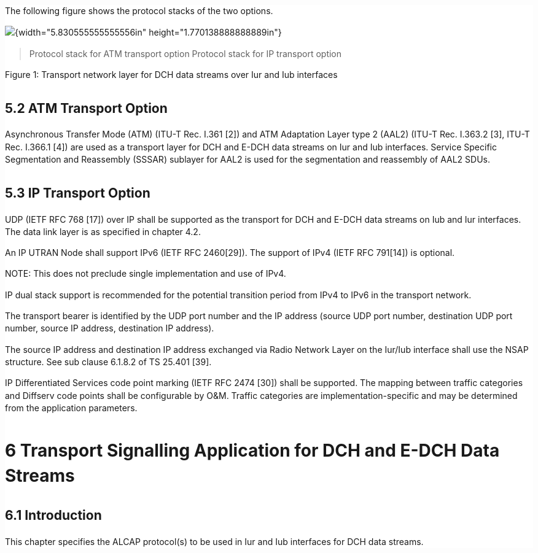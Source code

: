 The following figure shows the protocol stacks of the two options.

![](media/image3.wmf){width="5.830555555555556in"
height="1.770138888888889in"}

> Protocol stack for ATM transport option Protocol stack for IP
> transport option

Figure 1: Transport network layer for DCH data streams over Iur and Iub
interfaces

5.2 ATM Transport Option
------------------------

Asynchronous Transfer Mode (ATM) (ITU-T Rec. I.361 \[2\]) and ATM
Adaptation Layer type 2 (AAL2) (ITU-T Rec. I.363.2 \[3\], ITU-T Rec.
I.366.1 \[4\]) are used as a transport layer for DCH and E-DCH data
streams on Iur and Iub interfaces. Service Specific Segmentation and
Reassembly (SSSAR) sublayer for AAL2 is used for the segmentation and
reassembly of AAL2 SDUs.

5.3 IP Transport Option
-----------------------

UDP (IETF RFC 768 \[17\]) over IP shall be supported as the transport
for DCH and E-DCH data streams on Iub and Iur interfaces. The data link
layer is as specified in chapter 4.2.

An IP UTRAN Node shall support IPv6 (IETF RFC 2460\[29\]). The support
of IPv4 (IETF RFC 791\[14\]) is optional.

NOTE: This does not preclude single implementation and use of IPv4.

IP dual stack support is recommended for the potential transition period
from IPv4 to IPv6 in the transport network.

The transport bearer is identified by the UDP port number and the IP
address (source UDP port number, destination UDP port number, source IP
address, destination IP address).

The source IP address and destination IP address exchanged via Radio
Network Layer on the Iur/Iub interface shall use the NSAP structure. See
sub clause 6.1.8.2 of TS 25.401 \[39\].

IP Differentiated Services code point marking (IETF RFC 2474 \[30\])
shall be supported. The mapping between traffic categories and Diffserv
code points shall be configurable by O&M. Traffic categories are
implementation-specific and may be determined from the application
parameters.

6 Transport Signalling Application for DCH and E-DCH Data Streams
=================================================================

6.1 Introduction
----------------

This chapter specifies the ALCAP protocol(s) to be used in Iur and Iub
interfaces for DCH data streams.
